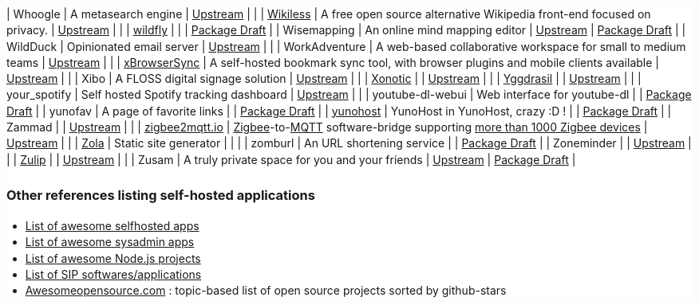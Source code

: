 | Whoogle | A metasearch engine | [Upstream](https://github.com/benbusby/whoogle-search) |  |
| [Wikiless](https://wikiless.org/) | A free open source alternative Wikipedia front-end focused on privacy. | [Upstream](https://codeberg.org/orenom/wikiless) |  |
| [wildfly](https://wildfly.org) |  |  | [Package Draft](https://github.com/YunoHost-Apps/wildfly_ynh) |
| Wisemapping | An online mind mapping editor | [Upstream](https://bitbucket.org/wisemapping/wisemapping-open-source) | [Package Draft](https://github.com/YunoHost-Apps/wisemapping_ynh) |
| WildDuck | Opinionated email server | [Upstream](https://github.com/nodemailer/wildduck) |  |
| WorkAdventure | A web-based collaborative workspace for small to medium teams | [Upstream](https://github.com/thecodingmachine/workadventure) |  |
| [xBrowserSync](https://www.xbrowsersync.org/) | A self-hosted bookmark sync tool, with browser plugins and mobile clients available | [Upstream](https://github.com/xbrowsersync/api) |  |
| Xibo | A FLOSS digital signage solution | [Upstream](https://github.com/xibosignage) |  |
| [Xonotic](https://xonotic.org) |  | [Upstream](https://gitlab.com/xonotic) |  |
| [Yggdrasil](https://yggdrasil-network.github.io/) |  | [Upstream](https://github.com/yggdrasil-network/yggdrasil-go) |  |
| your_spotify | Self hosted Spotify tracking dashboard | [Upstream](https://github.com/Yooooomi/your_spotify) | |
| youtube-dl-webui | Web interface for youtube-dl |  | [Package Draft](https://github.com/YunoHost-Apps/youtube-dl-webui_ynh) |
| yunofav | A page of favorite links |  | [Package Draft](https://github.com/YunoHost-Apps/yunofav_ynh) |
| [yunohost](https://yunohost.org) | YunoHost in YunoHost, crazy :D ! |  | [Package Draft](https://github.com/aymhce/yunohost_ynh) |
| Zammad |  | [Upstream](https://github.com/zammad/zammad) |  |
| [zigbee2mqtt.io](https://www.zigbee2mqtt.io/) | [Zigbee](https://en.wikipedia.org/wiki/Zigbee)-to-[MQTT](https://en.wikipedia.org/wiki/MQTT) software-bridge supporting [more than 1000 Zigbee devices](https://www.zigbee2mqtt.io/information/supported_devices.html) | [Upstream](https://github.com/koenkk/zigbee2mqtt) |  |
| [Zola](https://www.getzola.org/) | Static site generator |  |  |
| zomburl | An URL shortening service |  | [Package Draft](https://github.com/courgette/zomburl_ynh) |
| Zoneminder |  | [Upstream](https://github.com/ZoneMinder/zoneminder) |  |
| [Zulip](https://zulipchat.com/) |  | [Upstream](https://github.com/zulip/zulip) |  |
| Zusam | A truly private space for you and your friends | [Upstream](https://github.com/zusam/zusam) | [Package Draft](https://github.com/zusam/zusam_ynh) |

### Other references listing self-hosted applications

- [List of awesome selfhosted apps](https://github.com/Kickball/awesome-selfhosted)
- [List of awesome sysadmin apps](https://github.com/kahun/awesome-sysadmin)
- [List of awesome Node.js projects](https://github.com/sqreen/awesome-nodejs-projects)
- [List of SIP softwares/applications](https://en.wikipedia.org/wiki/List_of_SIP_software#Free_and_open-source_license)
- [Awesomeopensource.com](https://awesomeopensource.com) : topic-based list of open source projects sorted by github-stars

